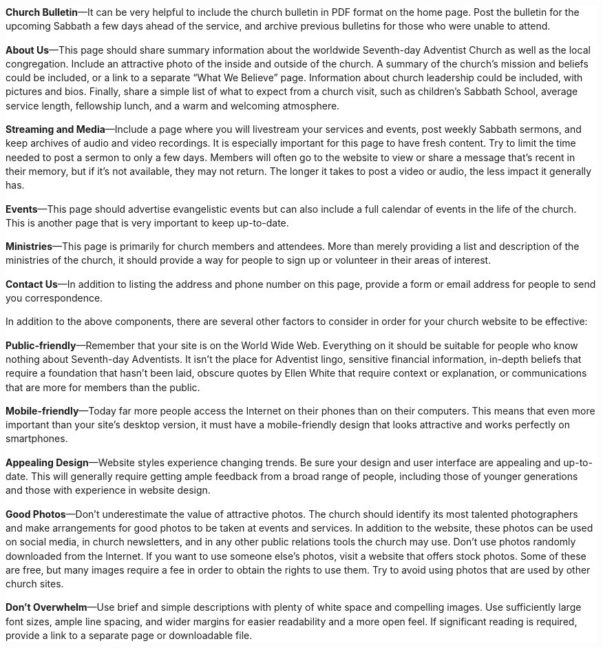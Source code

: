 **Church Bulletin**—It can be very helpful to include the church bulletin in PDF format on the home page. Post the bulletin for the upcoming Sabbath a few days ahead of the service, and archive previous bulletins for those who were unable to attend.

**About Us**—This page should share summary information about the worldwide Seventh-day Adventist Church as well as the local congregation. Include an attractive photo of the inside and outside of the church. A summary of the church’s mission and beliefs could be included, or a link to a separate “What We Believe” page. Information about church leadership could be included, with pictures and bios. Finally, share a simple list of what to expect from a church visit, such as children’s Sabbath School, average service length, fellowship lunch, and a warm and welcoming atmosphere.

**Streaming and Media**—Include a page where you will livestream your services and events, post weekly Sabbath sermons, and keep archives of audio and video recordings. It is especially important for this page to have fresh content. Try to limit the time needed to post a sermon to only a few days. Members will often go to the website to view or share a message that’s recent in their memory, but if it’s not available, they may not return. The longer it takes to post a video or audio, the less impact it generally has.

**Events**—This page should advertise evangelistic events but can also include a full calendar of events in the life of the church. This is another page that is very important to keep up-to-date.

**Ministries**—This page is primarily for church members and attendees. More than merely providing a list and description of the ministries of the church, it should provide a way for people to sign up or volunteer in their areas of interest.

**Contact Us**—In addition to listing the address and phone number on this page, provide a form or email address for people to send you correspondence.

In addition to the above components, there are several other factors to consider in order for your church website to be effective:

**Public-friendly**—Remember that your site is on the World Wide Web. Everything on it should be suitable for people who know nothing about Seventh-day Adventists. It isn’t the place for Adventist lingo, sensitive financial information, in-depth beliefs that require a foundation that hasn’t been laid, obscure quotes by Ellen White that require context or explanation, or communications that are more for members than the public.

**Mobile-friendly**—Today far more people access the Internet on their phones than on their computers. This means that even more important than your site’s desktop version, it must have a mobile-friendly design that looks attractive and works perfectly on smartphones.

**Appealing Design**—Website styles experience changing trends. Be sure your design and user interface are appealing and up-to-date. This will generally require getting ample feedback from a broad range of people, including those of younger generations and those with experience in website design.

**Good Photos**—Don’t underestimate the value of attractive photos. The church should identify its most talented photographers and make arrangements for good photos to be taken at events and services. In addition to the website, these photos can be used on social media, in church newsletters, and in any other public relations tools the church may use. Don’t use photos randomly downloaded from the Internet. If you want to use someone else’s photos, visit a website that offers stock photos. Some of these are free, but many images require a fee in order to obtain the rights to use them. Try to avoid using photos that are used by other church sites.

**Don’t Overwhelm**—Use brief and simple descriptions with plenty of white space and compelling images. Use sufficiently large font sizes, ample line spacing, and wider margins for easier readability and a more open feel. If significant reading is required, provide a link to a separate page or downloadable file.

